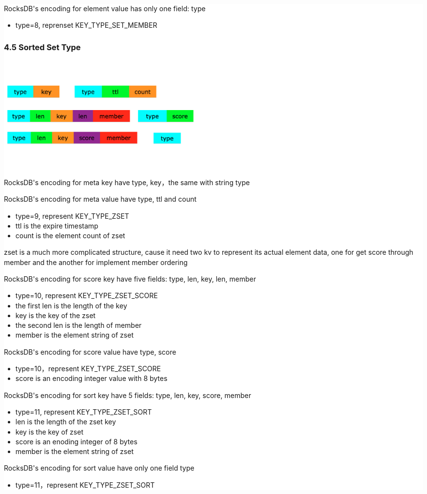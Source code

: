 RocksDB's encoding for element value has only one field: type

* type=8, reprenset KEY_TYPE_SET_MEMBER

### 4.5 Sorted Set Type
<img width="400" height="220" src="images/zset.png"/>


RocksDB's encoding for meta key have type, key，the same with string type

RocksDB's encoding for meta value have type, ttl and count

* type=9, represent KEY_TYPE_ZSET
* ttl is the expire timestamp
* count is the element count of zset

zset is a much more complicated structure, cause it need two kv to represent its actual element data, one for get score through member and the another for implement member ordering

RocksDB's encoding for score key have five fields: type, len, key, len, member

* type=10, represent KEY_TYPE_ZSET_SCORE
* the first len is the length of the key
* key is the key of the zset
* the second len is the length of member
* member is the element string of zset

RocksDB's encoding for score value have type, score

* type=10，represent KEY_TYPE_ZSET_SCORE
* score is an encoding integer value with 8 bytes

RocksDB's encoding for sort key have 5 fields: type, len, key, score, member

* type=11, represent KEY_TYPE_ZSET_SORT
* len is the length of the zset key
* key is the key of zset
* score is an enoding integer of 8 bytes
* member is the element string of zset

RocksDB's encoding for sort value have only one field type
* type=11，represent KEY_TYPE_ZSET_SORT
